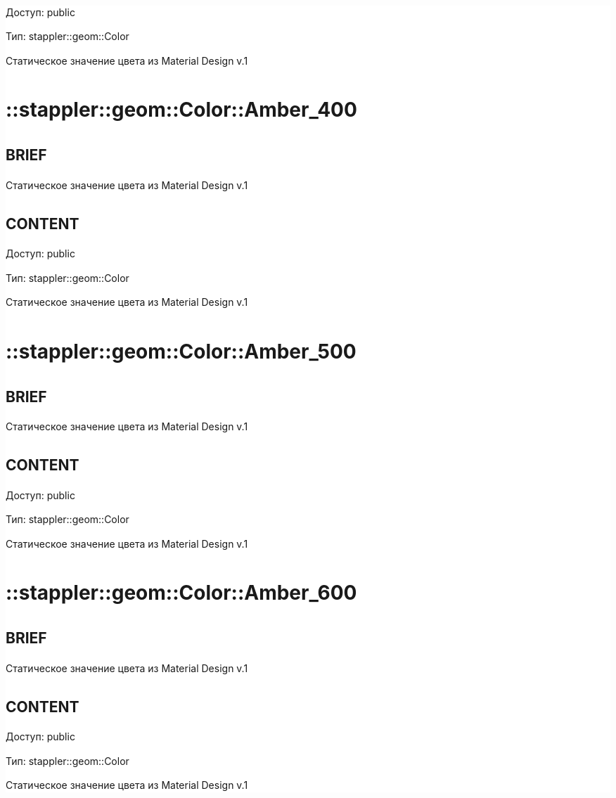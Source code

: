 Доступ: public

Тип: stappler::geom::Color

Статическое значение цвета из Material Design v.1


# ::stappler::geom::Color::Amber_400

## BRIEF

Статическое значение цвета из Material Design v.1

## CONTENT

Доступ: public

Тип: stappler::geom::Color

Статическое значение цвета из Material Design v.1


# ::stappler::geom::Color::Amber_500

## BRIEF

Статическое значение цвета из Material Design v.1

## CONTENT

Доступ: public

Тип: stappler::geom::Color

Статическое значение цвета из Material Design v.1


# ::stappler::geom::Color::Amber_600

## BRIEF

Статическое значение цвета из Material Design v.1

## CONTENT

Доступ: public

Тип: stappler::geom::Color

Статическое значение цвета из Material Design v.1

